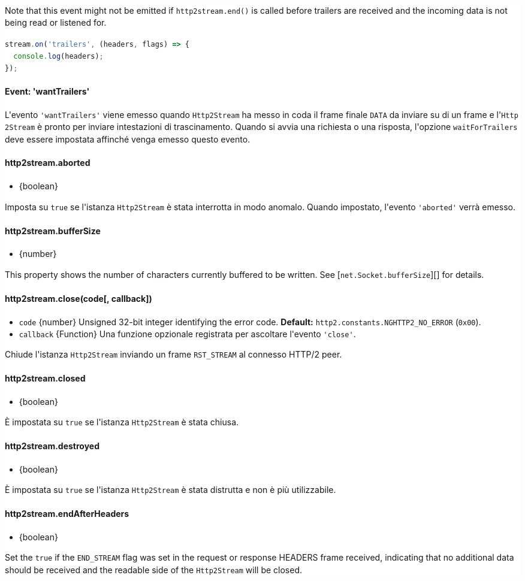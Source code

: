Note that this event might not be emitted if `http2stream.end()` is called before trailers are received and the incoming data is not being read or listened for.

```js
stream.on('trailers', (headers, flags) => {
  console.log(headers);
});
```

#### Event: 'wantTrailers'


L'evento `'wantTrailers'` viene emesso quando `Http2Stream` ha messo in coda il frame finale `DATA` da inviare su di un frame e l'`Http2Stream` è pronto per inviare intestazioni di trascinamento. Quando si avvia una richiesta o una risposta, l'opzione `waitForTrailers` deve essere impostata affinché venga emesso questo evento.

#### http2stream.aborted


* {boolean}

Imposta su ` true ` se l'istanza ` Http2Stream ` è stata interrotta in modo anomalo. Quando impostato, l'evento `'aborted'` verrà emesso.

#### http2stream.bufferSize

* {number}

This property shows the number of characters currently buffered to be written. See [`net.Socket.bufferSize`][] for details.

#### http2stream.close(code[, callback])


* `code` {number} Unsigned 32-bit integer identifying the error code. **Default:** `http2.constants.NGHTTP2_NO_ERROR` (`0x00`).
* `callback` {Function} Una funzione opzionale registrata per ascoltare l'evento `'close'`.

Chiude l'istanza ` Http2Stream ` inviando un frame ` RST_STREAM ` al connesso HTTP/2 peer.

#### http2stream.closed


* {boolean}

È impostata su `true` se l'istanza `Http2Stream` è stata chiusa.

#### http2stream.destroyed


* {boolean}

È impostata su `true` se l'istanza `Http2Stream` è stata distrutta e non è più utilizzabile.

#### http2stream.endAfterHeaders


* {boolean}

Set the `true` if the `END_STREAM` flag was set in the request or response HEADERS frame received, indicating that no additional data should be received and the readable side of the `Http2Stream` will be closed.
